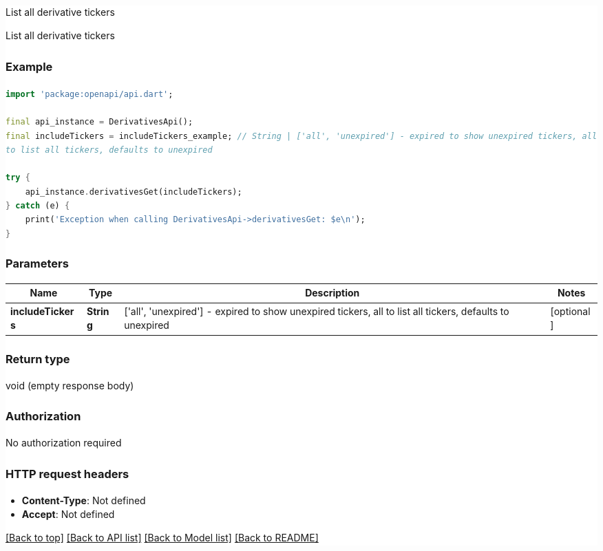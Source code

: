 List all derivative tickers

List all derivative tickers

### Example
```dart
import 'package:openapi/api.dart';

final api_instance = DerivativesApi();
final includeTickers = includeTickers_example; // String | ['all', 'unexpired'] - expired to show unexpired tickers, all to list all tickers, defaults to unexpired

try {
    api_instance.derivativesGet(includeTickers);
} catch (e) {
    print('Exception when calling DerivativesApi->derivativesGet: $e\n');
}
```

### Parameters

Name | Type | Description  | Notes
------------- | ------------- | ------------- | -------------
 **includeTickers** | **String**| ['all', 'unexpired'] - expired to show unexpired tickers, all to list all tickers, defaults to unexpired | [optional] 

### Return type

void (empty response body)

### Authorization

No authorization required

### HTTP request headers

 - **Content-Type**: Not defined
 - **Accept**: Not defined

[[Back to top]](#) [[Back to API list]](../README.md#documentation-for-api-endpoints) [[Back to Model list]](../README.md#documentation-for-models) [[Back to README]](../README.md)

